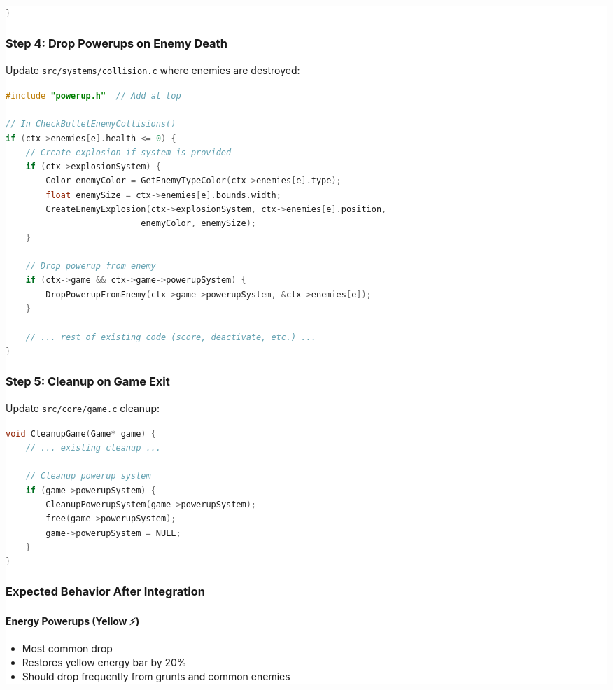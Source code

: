 ```c
}
```

### Step 4: Drop Powerups on Enemy Death

Update `src/systems/collision.c` where enemies are destroyed:

```c
#include "powerup.h"  // Add at top

// In CheckBulletEnemyCollisions()
if (ctx->enemies[e].health <= 0) {
    // Create explosion if system is provided
    if (ctx->explosionSystem) {
        Color enemyColor = GetEnemyTypeColor(ctx->enemies[e].type);
        float enemySize = ctx->enemies[e].bounds.width;
        CreateEnemyExplosion(ctx->explosionSystem, ctx->enemies[e].position, 
                           enemyColor, enemySize);
    }
    
    // Drop powerup from enemy
    if (ctx->game && ctx->game->powerupSystem) {
        DropPowerupFromEnemy(ctx->game->powerupSystem, &ctx->enemies[e]);
    }
    
    // ... rest of existing code (score, deactivate, etc.) ...
}
```

### Step 5: Cleanup on Game Exit

Update `src/core/game.c` cleanup:

```c
void CleanupGame(Game* game) {
    // ... existing cleanup ...
    
    // Cleanup powerup system
    if (game->powerupSystem) {
        CleanupPowerupSystem(game->powerupSystem);
        free(game->powerupSystem);
        game->powerupSystem = NULL;
    }
}
```

### Expected Behavior After Integration

#### Energy Powerups (Yellow ⚡)
- Most common drop
- Restores yellow energy bar by 20%
- Should drop frequently from grunts and common enemies
